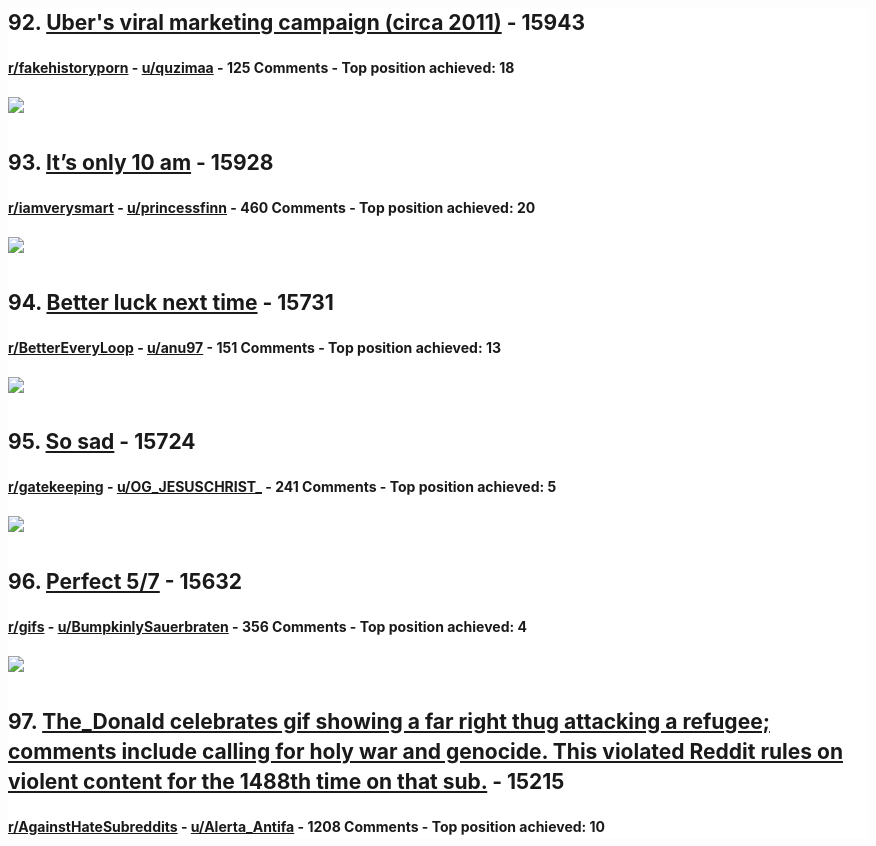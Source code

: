 ## 92. [Uber's viral marketing campaign (circa 2011)](http://reddit.com/r/fakehistoryporn/comments/837bq7/ubers_viral_marketing_campaign_circa_2011/) - 15943
#### [r/fakehistoryporn](http://reddit.com/r/fakehistoryporn) - [u/quzimaa](http://reddit.com/u/quzimaa) - 125 Comments - Top position achieved: 18

<a href="https://imgur.com/6Z7wJ58"><img src="https://b.thumbs.redditmedia.com/FW-Gt9ntXZHsYd7iUY5Cm2UXMY94HIn7L2Xmt4YunAs.jpg"></img></a>

## 93. [It’s only 10 am](http://reddit.com/r/iamverysmart/comments/8383k5/its_only_10_am/) - 15928
#### [r/iamverysmart](http://reddit.com/r/iamverysmart) - [u/princessfinn](http://reddit.com/u/princessfinn) - 460 Comments - Top position achieved: 20

<a href="https://i.redd.it/apcpmnkuork01.jpg"><img src="https://b.thumbs.redditmedia.com/vXlVEjhR4YGwt6TfzBnNTntaBE09QRb0WSShjv36Mbg.jpg"></img></a>

## 94. [Better luck next time](http://reddit.com/r/BetterEveryLoop/comments/83307r/better_luck_next_time/) - 15731
#### [r/BetterEveryLoop](http://reddit.com/r/BetterEveryLoop) - [u/anu97](http://reddit.com/u/anu97) - 151 Comments - Top position achieved: 13

<a href="https://i.imgur.com/cz5vmG3.gifv"><img src="https://b.thumbs.redditmedia.com/hzIRq7FLGBKarvksERoXmWjqC55E4Umol2FwMREU9Lc.jpg"></img></a>

## 95. [So sad](http://reddit.com/r/gatekeeping/comments/83bqbz/so_sad/) - 15724
#### [r/gatekeeping](http://reddit.com/r/gatekeeping) - [u/OG_JESUSCHRIST_](http://reddit.com/u/OG_JESUSCHRIST_) - 241 Comments - Top position achieved: 5

<a href="https://i.redd.it/0trgrqyn3uk01.jpg"><img src="https://b.thumbs.redditmedia.com/0DI9hWuLP8CHOsoMT0rb5NNuV8Hl7CershU_ld9dvXk.jpg"></img></a>

## 96. [Perfect 5/7](http://reddit.com/r/gifs/comments/835vxo/perfect_57/) - 15632
#### [r/gifs](http://reddit.com/r/gifs) - [u/BumpkinlySauerbraten](http://reddit.com/u/BumpkinlySauerbraten) - 356 Comments - Top position achieved: 4

<a href="https://i.imgur.com/gPFxBjB.gifv"><img src="https://b.thumbs.redditmedia.com/61_o4oTCPiRZCwxxBzhySUb6VCHKnWUwC6I-df-1j5c.jpg"></img></a>

## 97. [The_Donald celebrates gif showing a far right thug attacking a refugee; comments include calling for holy war and genocide. This violated Reddit rules on violent content for the 1488th time on that sub.](http://reddit.com/r/AgainstHateSubreddits/comments/83a9m2/the_donald_celebrates_gif_showing_a_far_right/) - 15215
#### [r/AgainstHateSubreddits](http://reddit.com/r/AgainstHateSubreddits) - [u/Alerta_Antifa](http://reddit.com/u/Alerta_Antifa) - 1208 Comments - Top position achieved: 10
